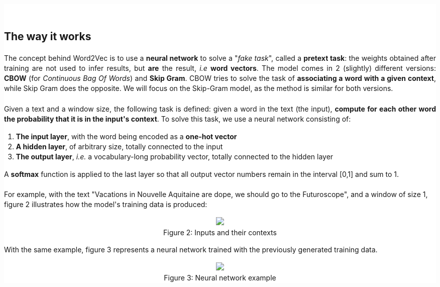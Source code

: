 <br>

## The way it works

<p style="text-align:justify;">
The concept behind Word2Vec is to use a <b>neural network</b> to solve a "<i>fake task</i>", called a <b>pretext task</b>: the weights obtained after training are not used to infer results, but <b>are</b> the result, <i>i.e</i> <b>word vectors</b>. The model comes in 2 (slightly) different versions: <b>CBOW</b> (for <i>Continuous Bag Of Words</i>) and <b>Skip Gram</b>. CBOW tries to solve the task of <b>associating a word with a given context</b>, while Skip Gram does the opposite. We will focus on the Skip-Gram model, as the method is similar for both versions.
<br><br>
Given a text and a window size, the following task is defined: given a word in the text (the input), <b>compute for each other word the probability that it is in the input's context</b>. To solve this task, we use a neural network consisting of:
<ol>
    <li><b>The input layer</b>, with the word being encoded as a <b>one-hot vector</b></li>
    <li><b>A hidden layer</b>, of arbitrary size, totally connected to the input</li>
    <li><b>The output layer</b>, <i>i.e.</i> a vocabulary-long probability vector, totally connected to the hidden layer</li>
</ol>
A <b>softmax</b> function is applied to the last layer so that all output vector numbers remain in the interval [0,1] and sum to 1.
<br><br>
For example, with the text "Vacations in Nouvelle Aquitaine are dope, we should go to the Futuroscope", and a window of size 1, figure 2 illustrates how the model's training data is produced:
</p>

<center>
  <figure class="image">
    <img src="https://github.com/catie-aq/blog-vaniila/raw/article/word-embedding/assets/images/Word_embedding/window.svg">
    <figcaption>
    Figure 2: Inputs and their contexts
    </figcaption>
  </figure>
</center>

<p style="text-align:justify;">
With the same example, figure 3 represents a neural network trained with the previously generated training data.
</p>

<center>
  <figure class="image">
    <img src="https://github.com/catie-aq/blog-vaniila/raw/article/word-embedding/assets/images/Word_embedding/network.svg">
    <figcaption>
    Figure 3: Neural network example
    </figcaption>
  </figure>
</center>
